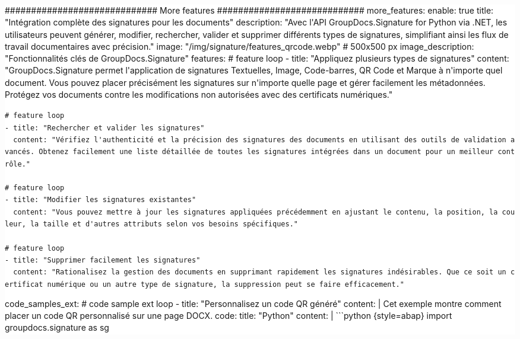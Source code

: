 ############################# More features ############################
more_features:
  enable: true
  title: "Intégration complète des signatures pour les documents"
  description: "Avec l'API GroupDocs.Signature for Python via .NET, les utilisateurs peuvent générer, modifier, rechercher, valider et supprimer différents types de signatures, simplifiant ainsi les flux de travail documentaires avec précision."
  image: "/img/signature/features_qrcode.webp" # 500x500 px
  image_description: "Fonctionnalités clés de GroupDocs.Signature"
  features:
    # feature loop
    - title: "Appliquez plusieurs types de signatures"
      content: "GroupDocs.Signature permet l'application de signatures Textuelles, Image, Code-barres, QR Code et Marque à n'importe quel document. Vous pouvez placer précisément les signatures sur n'importe quelle page et gérer facilement les métadonnées. Protégez vos documents contre les modifications non autorisées avec des certificats numériques."

    # feature loop
    - title: "Rechercher et valider les signatures"
      content: "Vérifiez l'authenticité et la précision des signatures des documents en utilisant des outils de validation avancés. Obtenez facilement une liste détaillée de toutes les signatures intégrées dans un document pour un meilleur contrôle."

    # feature loop
    - title: "Modifier les signatures existantes"
      content: "Vous pouvez mettre à jour les signatures appliquées précédemment en ajustant le contenu, la position, la couleur, la taille et d'autres attributs selon vos besoins spécifiques."

    # feature loop
    - title: "Supprimer facilement les signatures"
      content: "Rationalisez la gestion des documents en supprimant rapidement les signatures indésirables. Que ce soit un certificat numérique ou un autre type de signature, la suppression peut se faire efficacement."
      
  code_samples_ext:
    # code sample ext loop
    - title: "Personnalisez un code QR généré"
      content: |
        Cet exemple montre comment placer un code QR personnalisé sur une page DOCX.
      code:
        title: "Python"
        content: |
          ```python {style=abap}
          import groupdocs.signature as sg
